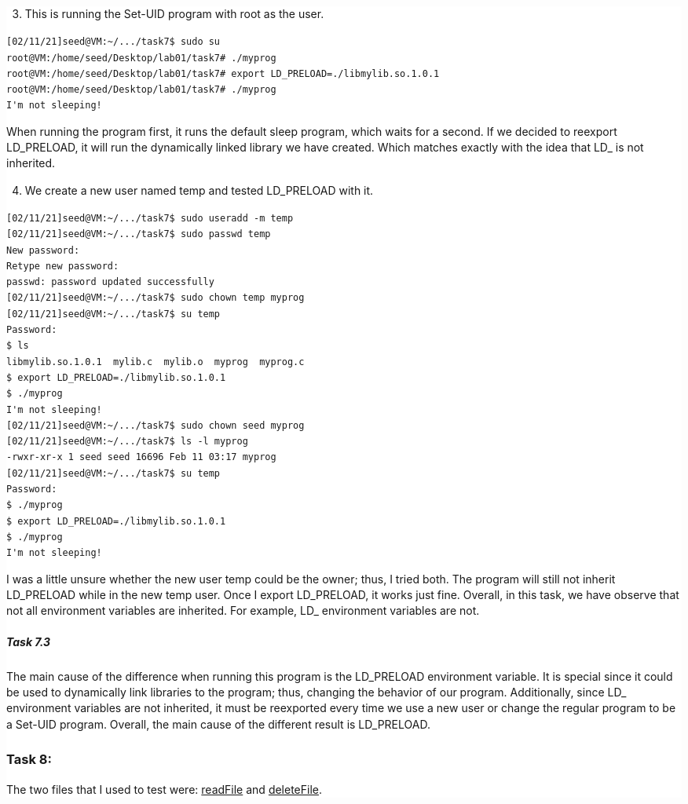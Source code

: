 3. This is running the Set-UID program with root as the user.
```
[02/11/21]seed@VM:~/.../task7$ sudo su
root@VM:/home/seed/Desktop/lab01/task7# ./myprog
root@VM:/home/seed/Desktop/lab01/task7# export LD_PRELOAD=./libmylib.so.1.0.1
root@VM:/home/seed/Desktop/lab01/task7# ./myprog
I'm not sleeping!
```
When running the program first, it runs the default sleep program, which waits for a second. If we decided to reexport LD_PRELOAD, it will run the dynamically linked library we have created. Which matches exactly with the idea that LD_ is not inherited.

4. We create a new user named temp and tested LD_PRELOAD with it.
```
[02/11/21]seed@VM:~/.../task7$ sudo useradd -m temp
[02/11/21]seed@VM:~/.../task7$ sudo passwd temp
New password:
Retype new password:
passwd: password updated successfully
[02/11/21]seed@VM:~/.../task7$ sudo chown temp myprog
[02/11/21]seed@VM:~/.../task7$ su temp
Password:
$ ls
libmylib.so.1.0.1  mylib.c  mylib.o  myprog  myprog.c
$ export LD_PRELOAD=./libmylib.so.1.0.1
$ ./myprog
I'm not sleeping!
[02/11/21]seed@VM:~/.../task7$ sudo chown seed myprog
[02/11/21]seed@VM:~/.../task7$ ls -l myprog
-rwxr-xr-x 1 seed seed 16696 Feb 11 03:17 myprog
[02/11/21]seed@VM:~/.../task7$ su temp
Password:
$ ./myprog
$ export LD_PRELOAD=./libmylib.so.1.0.1
$ ./myprog
I'm not sleeping!
```
I was a little unsure whether the new user temp could be the owner; thus, I tried both. The program will still not inherit LD_PRELOAD while in the new temp user. Once I export LD_PRELOAD, it works just fine. Overall, in this task, we have observe that not all environment variables are inherited. For example, LD_ environment variables are not.

##### Task 7.3
The main cause of the difference when running this program is the LD_PRELOAD environment variable. It is special since it could be used to dynamically link libraries to the program; thus, changing the behavior of our program. Additionally, since LD_ environment variables are not inherited, it must be reexported every time we use a new user or change the regular program to be a Set-UID program. Overall, the main cause of the different result is LD_PRELOAD.

### Task 8:

The two files that I used to test were: [readFile](task8/readFile.txt) and [deleteFile](task8/deleteFile.txt).
